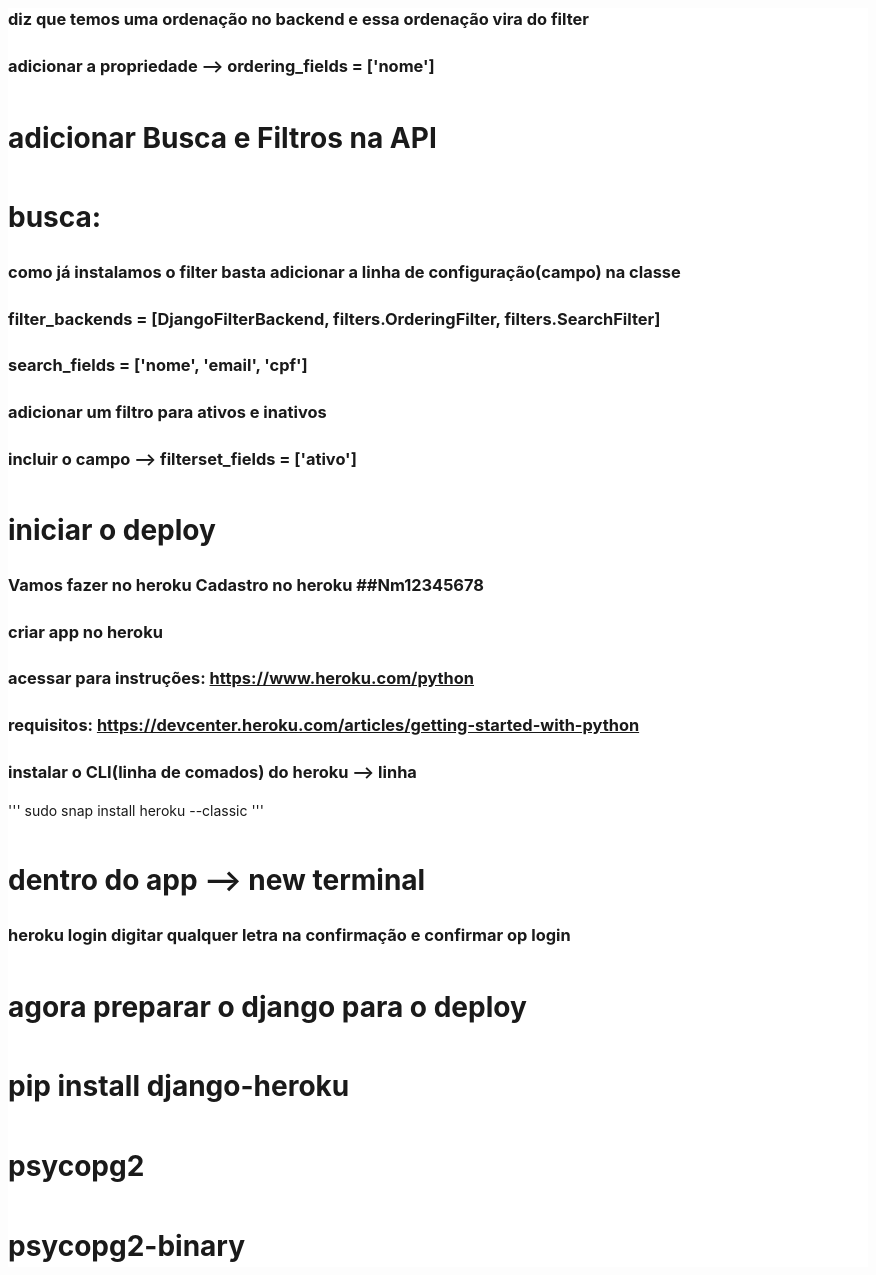 ### diz que temos uma ordenação no backend e essa ordenação vira do filter
### adicionar a propriedade -->  ordering_fields = ['nome']


# adicionar Busca e Filtros na API
# busca:
### como já instalamos o filter basta adicionar a linha de configuração(campo) na classe
###     filter_backends = [DjangoFilterBackend, filters.OrderingFilter, filters.SearchFilter]
###    search_fields = ['nome', 'email', 'cpf']
### adicionar um filtro para ativos e inativos
### incluir o campo --> filterset_fields = ['ativo']

# iniciar o deploy
### Vamos fazer no heroku Cadastro no heroku ##Nm12345678
### criar app no heroku
### acessar para instruções: https://www.heroku.com/python
### requisitos: https://devcenter.heroku.com/articles/getting-started-with-python

### instalar o CLI(linha de comados) do heroku --> linha 
'''
sudo snap install heroku --classic
'''
# dentro do app --> new terminal 
### heroku login digitar qualquer letra na confirmação e confirmar op login
### 

# agora preparar o django para o deploy
# pip install django-heroku 
# psycopg2
# psycopg2-binary
